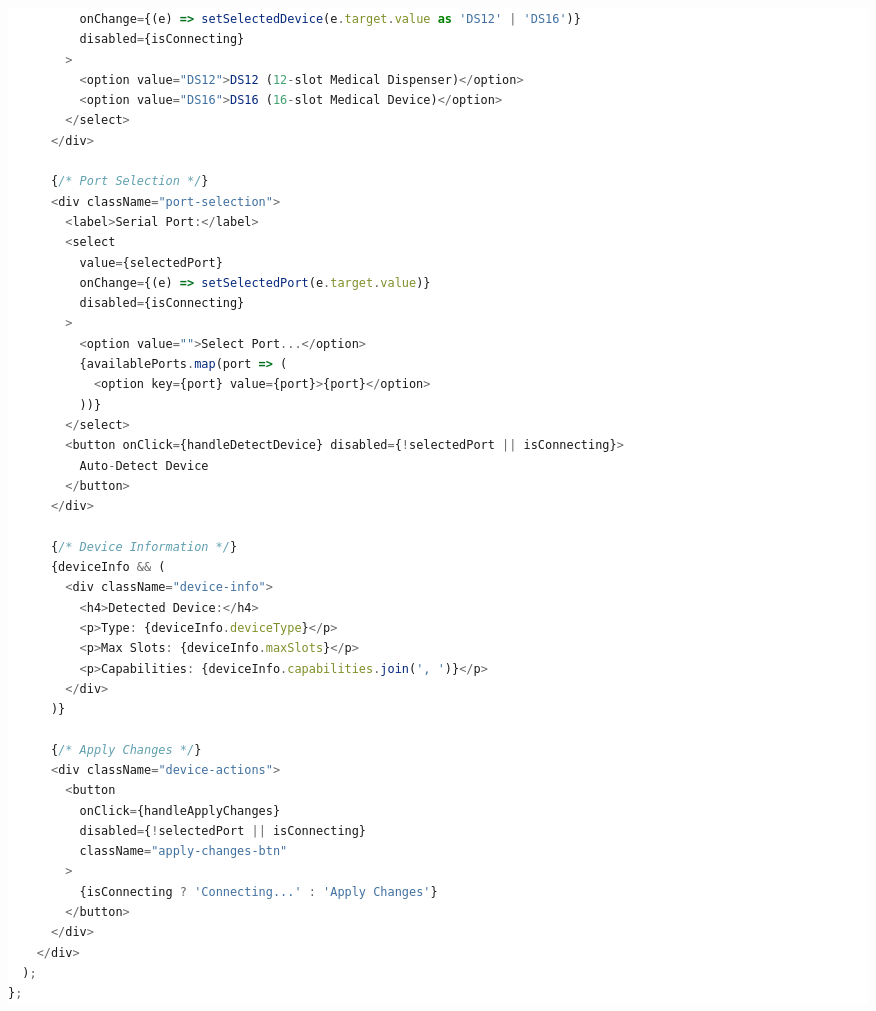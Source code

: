 ```typescript
          onChange={(e) => setSelectedDevice(e.target.value as 'DS12' | 'DS16')}
          disabled={isConnecting}
        >
          <option value="DS12">DS12 (12-slot Medical Dispenser)</option>
          <option value="DS16">DS16 (16-slot Medical Device)</option>
        </select>
      </div>
      
      {/* Port Selection */}
      <div className="port-selection">
        <label>Serial Port:</label>
        <select 
          value={selectedPort} 
          onChange={(e) => setSelectedPort(e.target.value)}
          disabled={isConnecting}
        >
          <option value="">Select Port...</option>
          {availablePorts.map(port => (
            <option key={port} value={port}>{port}</option>
          ))}
        </select>
        <button onClick={handleDetectDevice} disabled={!selectedPort || isConnecting}>
          Auto-Detect Device
        </button>
      </div>
      
      {/* Device Information */}
      {deviceInfo && (
        <div className="device-info">
          <h4>Detected Device:</h4>
          <p>Type: {deviceInfo.deviceType}</p>
          <p>Max Slots: {deviceInfo.maxSlots}</p>
          <p>Capabilities: {deviceInfo.capabilities.join(', ')}</p>
        </div>
      )}
      
      {/* Apply Changes */}
      <div className="device-actions">
        <button 
          onClick={handleApplyChanges} 
          disabled={!selectedPort || isConnecting}
          className="apply-changes-btn"
        >
          {isConnecting ? 'Connecting...' : 'Apply Changes'}
        </button>
      </div>
    </div>
  );
};
```
